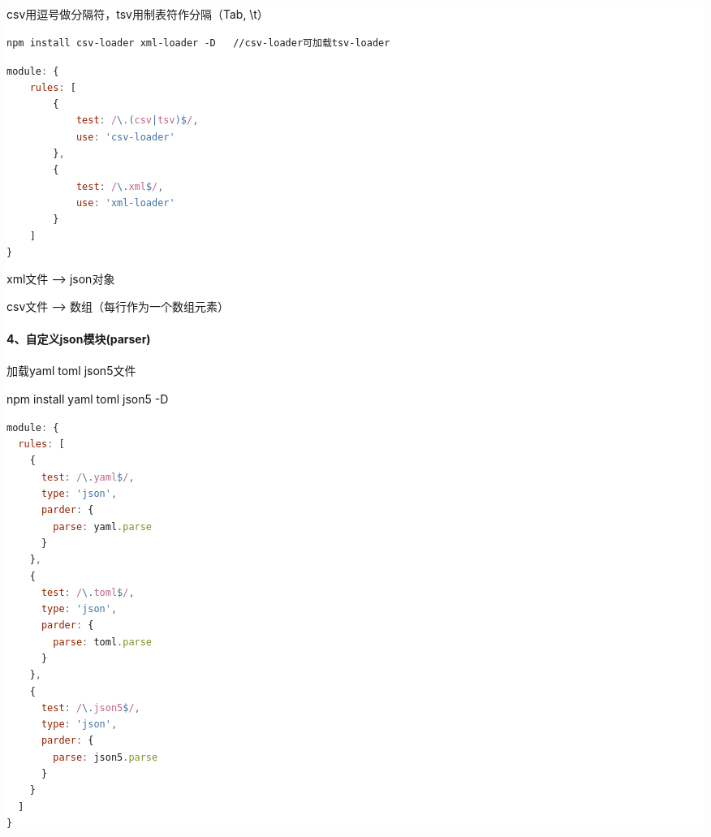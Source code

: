 csv用逗号做分隔符，tsv用制表符作分隔（Tab, \t）

```
npm install csv-loader xml-loader -D   //csv-loader可加载tsv-loader
```

```js
module: {
	rules: [
		{
			test: /\.(csv|tsv)$/,
			use: 'csv-loader'
		},
		{
			test: /\.xml$/,
			use: 'xml-loader'
		}
	]
}
```

xml文件  ——>  json对象

csv文件   ——>   数组（每行作为一个数组元素）

####  4、自定义json模块(parser)

加载yaml  toml  json5文件

npm install yaml toml json5 -D

```js
module: {
  rules: [
    {
      test: /\.yaml$/,
      type: 'json',
      parder: {
        parse: yaml.parse
      }
    },
    {
      test: /\.toml$/,
      type: 'json',
      parder: {
        parse: toml.parse
      }
    },
    {
      test: /\.json5$/,
      type: 'json',
      parder: {
        parse: json5.parse
      }
    }
  ]
}
```
